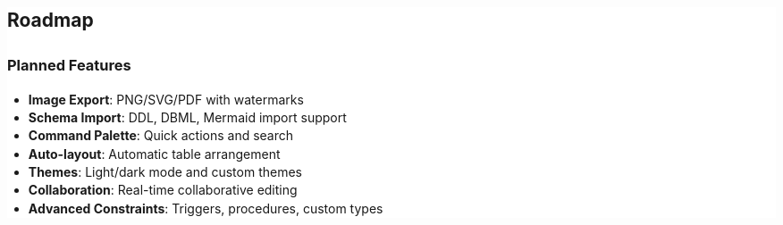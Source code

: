 ## Roadmap

### Planned Features
- **Image Export**: PNG/SVG/PDF with watermarks
- **Schema Import**: DDL, DBML, Mermaid import support  
- **Command Palette**: Quick actions and search
- **Auto-layout**: Automatic table arrangement
- **Themes**: Light/dark mode and custom themes
- **Collaboration**: Real-time collaborative editing
- **Advanced Constraints**: Triggers, procedures, custom types